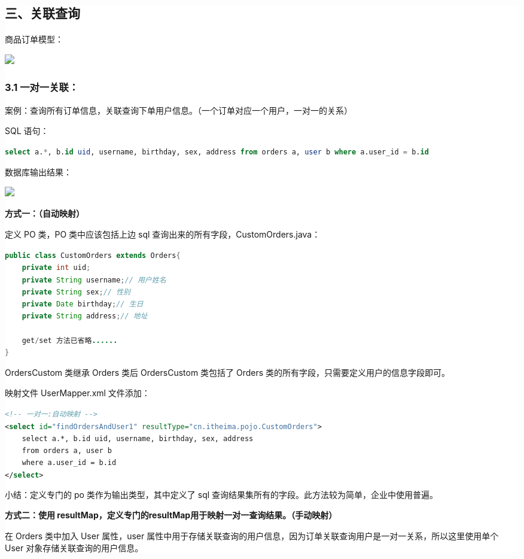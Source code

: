

## 三、关联查询

商品订单模型：

![](https://img-1256179949.cos.ap-shanghai.myqcloud.com/18-8-25-15514946.jpg)

### 3.1 一对一关联：

案例：查询所有订单信息，关联查询下单用户信息。（一个订单对应一个用户，一对一的关系）

SQL 语句：

``` sql
select a.*, b.id uid, username, birthday, sex, address from orders a, user b where a.user_id = b.id
```

数据库输出结果：

![](https://img-1256179949.cos.ap-shanghai.myqcloud.com/18-8-25-89548968.jpg)



**方式一：（自动映射）**

定义 PO 类，PO 类中应该包括上边 sql 查询出来的所有字段，CustomOrders.java：

``` java
public class CustomOrders extends Orders{
    private int uid;
    private String username;// 用户姓名
    private String sex;// 性别
    private Date birthday;// 生日
    private String address;// 地址
	
    get/set 方法已省略......
}
```

OrdersCustom 类继承 Orders 类后 OrdersCustom 类包括了 Orders 类的所有字段，只需要定义用户的信息字段即可。

映射文件 UserMapper.xml 文件添加：

``` xml
<!-- 一对一:自动映射 -->
<select id="findOrdersAndUser1" resultType="cn.itheima.pojo.CustomOrders">
    select a.*, b.id uid, username, birthday, sex, address 
    from orders a, user b 
    where a.user_id = b.id
</select>
```

小结：定义专门的 po 类作为输出类型，其中定义了 sql 查询结果集所有的字段。此方法较为简单，企业中使用普遍。

**方式二：使用 resultMap，定义专门的resultMap用于映射一对一查询结果。（手动映射）**

在 Orders 类中加入 User 属性，user 属性中用于存储关联查询的用户信息，因为订单关联查询用户是一对一关系，所以这里使用单个 User 对象存储关联查询的用户信息。
